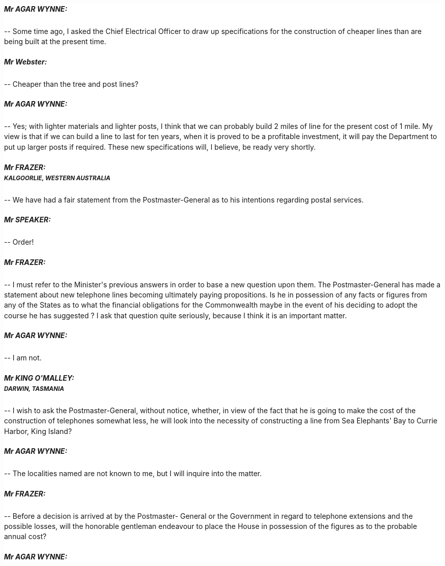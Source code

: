 ##### Mr AGAR WYNNE:

-- Some time ago, I asked the Chief Electrical Officer to draw up specifications for the construction of cheaper lines than are being built at the present time. 

##### Mr Webster:

-- Cheaper than the tree and post lines? 

##### Mr AGAR WYNNE:

-- Yes; with lighter materials and lighter posts, I think that we can probably build 2 miles of line for the present cost of 1 mile. My view is that if we can build a line to last for ten years, when it is proved to be a profitable investment, it will pay the Department to put up larger posts if required. These new specifications will, I believe, be ready very shortly. 

##### Mr FRAZER:<br><small class="text-muted">KALGOORLIE, WESTERN AUSTRALIA</small>

-- We have had a fair statement from the Postmaster-General as to his intentions regarding postal services. 

##### Mr SPEAKER:

-- Order! 

##### Mr FRAZER:

-- I must refer to the Minister's previous answers in order to base a new question upon them. The Postmaster-General has made a statement about new telephone lines becoming ultimately paying propositions. Is he in possession of any facts or figures from any of the States as to what the financial obligations for the Commonwealth maybe in the event of his deciding to adopt the course he has suggested ? I ask that question quite seriously, because I think it is an important matter. 

##### Mr AGAR WYNNE:

-- I am not. 

##### Mr KING O'MALLEY:<br><small class="text-muted">DARWIN, TASMANIA</small>

-- I wish to ask the Postmaster-General, without notice, whether, in view of the fact that he is going to make the cost of the construction of telephones somewhat less, he will look into the necessity of constructing a line from Sea Elephants' Bay to Currie Harbor, King Island? 

##### Mr AGAR WYNNE:

-- The localities named are not known to me, but I will inquire into the matter. 

##### Mr FRAZER:

-- Before a decision is arrived at by the Postmaster- General or the Government in regard to telephone extensions and the possible losses, will the honorable gentleman endeavour to place the House in possession of the figures as to the probable annual cost? 

##### Mr AGAR WYNNE:
